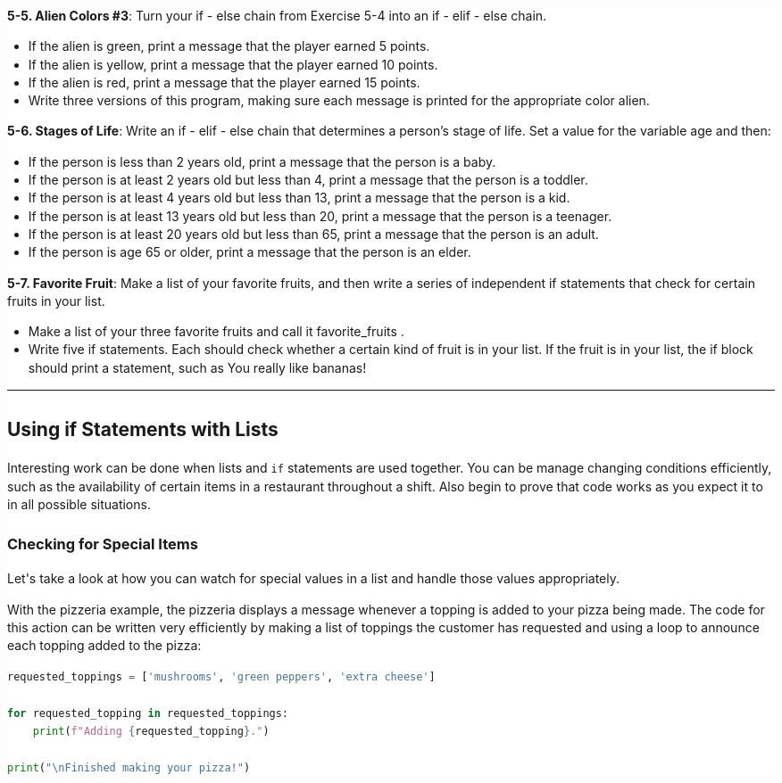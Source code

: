 **5-5. Alien Colors #3**: Turn your if - else chain from Exercise 5-4 into an if - elif - else chain.

* If the alien is green, print a message that the player earned 5 points.
* If the alien is yellow, print a message that the player earned 10 points.
* If the alien is red, print a message that the player earned 15 points.
* Write three versions of this program, making sure each message is printed for the appropriate color alien.

**5-6. Stages of Life**: Write an if - elif - else chain that determines a person’s stage of life. Set a value for the variable age and then:

* If the person is less than 2 years old, print a message that the person is a baby.
* If the person is at least 2 years old but less than 4, print a message that the person is a toddler.
* If the person is at least 4 years old but less than 13, print a message that the person is a kid.
* If the person is at least 13 years old but less than 20, print a message that the person is a teenager.
* If the person is at least 20 years old but less than 65, print a message that the person is an adult.
* If the person is age 65 or older, print a message that the person is an elder.

**5-7. Favorite Fruit**: Make a list of your favorite fruits, and then write a series of independent if statements that check for certain fruits in your list.

* Make a list of your three favorite fruits and call it favorite_fruits .
* Write five if statements. Each should check whether a certain kind of fruit is in your list. If the fruit is in your list, the if block should print a statement, such as You really like bananas!

---

## Using if Statements with Lists

Interesting work can be done when lists and `if` statements are used together. You can be manage changing conditions efficiently, such as the availability of certain items in a restaurant throughout a shift. Also begin to prove that code works as you expect it to in all possible situations.

### Checking for Special Items

Let's take a look at how you can watch for special values in a list and handle those values appropriately.

With the pizzeria example, the pizzeria displays a message whenever a topping is added to your pizza being made. The code for this action can be written very efficiently by making a list of toppings the customer has requested and using a loop to announce each topping added to the pizza:

``` python
requested_toppings = ['mushrooms', 'green peppers', 'extra cheese']

for requested_topping in requested_toppings:
    print(f"Adding {requested_topping}.")

print("\nFinished making your pizza!")
```
